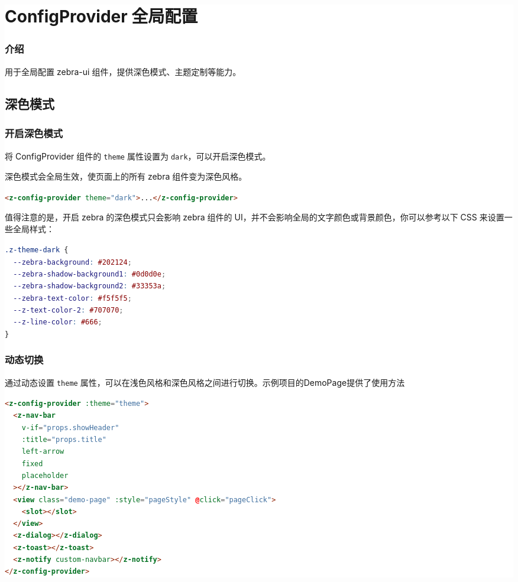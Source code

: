 # ConfigProvider 全局配置

### 介绍

用于全局配置 zebra-ui 组件，提供深色模式、主题定制等能力。

## 深色模式

### 开启深色模式

将 ConfigProvider 组件的 `theme` 属性设置为 `dark`，可以开启深色模式。

深色模式会全局生效，使页面上的所有 zebra 组件变为深色风格。

```html
<z-config-provider theme="dark">...</z-config-provider>
```

值得注意的是，开启 zebra 的深色模式只会影响 zebra 组件的 UI，并不会影响全局的文字颜色或背景颜色，你可以参考以下 CSS 来设置一些全局样式：

```css
.z-theme-dark {
  --zebra-background: #202124;
  --zebra-shadow-background1: #0d0d0e;
  --zebra-shadow-background2: #33353a;
  --zebra-text-color: #f5f5f5;
  --z-text-color-2: #707070;
  --z-line-color: #666;
}
```

### 动态切换

通过动态设置 `theme` 属性，可以在浅色风格和深色风格之间进行切换。示例项目的DemoPage提供了使用方法

```html
<z-config-provider :theme="theme">
  <z-nav-bar
    v-if="props.showHeader"
    :title="props.title"
    left-arrow
    fixed
    placeholder
  ></z-nav-bar>
  <view class="demo-page" :style="pageStyle" @click="pageClick">
    <slot></slot>
  </view>
  <z-dialog></z-dialog>
  <z-toast></z-toast>
  <z-notify custom-navbar></z-notify>
</z-config-provider>
```
